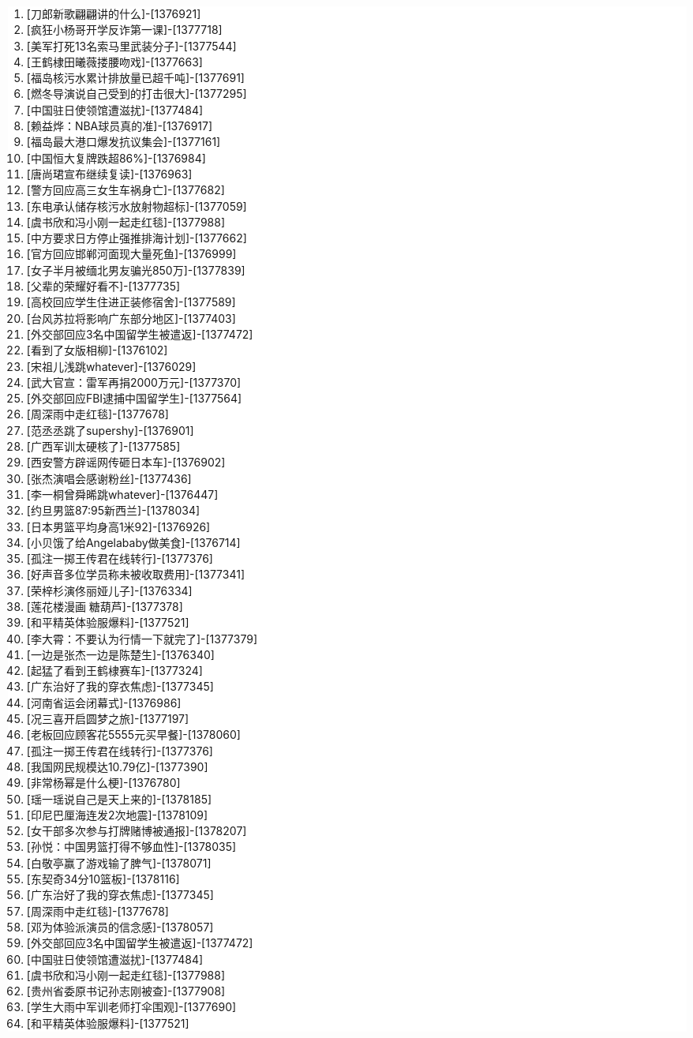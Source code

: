1. [刀郎新歌翩翩讲的什么]-[1376921]
1. [疯狂小杨哥开学反诈第一课]-[1377718]
1. [美军打死13名索马里武装分子]-[1377544]
1. [王鹤棣田曦薇搂腰吻戏]-[1377663]
1. [福岛核污水累计排放量已超千吨]-[1377691]
1. [燃冬导演说自己受到的打击很大]-[1377295]
1. [中国驻日使领馆遭滋扰]-[1377484]
1. [赖益烨：NBA球员真的准]-[1376917]
1. [福岛最大港口爆发抗议集会]-[1377161]
1. [中国恒大复牌跌超86%]-[1376984]
1. [唐尚珺宣布继续复读]-[1376963]
1. [警方回应高三女生车祸身亡]-[1377682]
1. [东电承认储存核污水放射物超标]-[1377059]
1. [虞书欣和冯小刚一起走红毯]-[1377988]
1. [中方要求日方停止强推排海计划]-[1377662]
1. [官方回应邯郸河面现大量死鱼]-[1376999]
1. [女子半月被缅北男友骗光850万]-[1377839]
1. [父辈的荣耀好看不]-[1377735]
1. [高校回应学生住进正装修宿舍]-[1377589]
1. [台风苏拉将影响广东部分地区]-[1377403]
1. [外交部回应3名中国留学生被遣返]-[1377472]
1. [看到了女版相柳]-[1376102]
1. [宋祖儿浅跳whatever]-[1376029]
1. [武大官宣：雷军再捐2000万元]-[1377370]
1. [外交部回应FBI逮捕中国留学生]-[1377564]
1. [周深雨中走红毯]-[1377678]
1. [范丞丞跳了supershy]-[1376901]
1. [广西军训太硬核了]-[1377585]
1. [西安警方辟谣网传砸日本车]-[1376902]
1. [张杰演唱会感谢粉丝]-[1377436]
1. [李一桐曾舜晞跳whatever]-[1376447]
1. [约旦男篮87:95新西兰]-[1378034]
1. [日本男篮平均身高1米92]-[1376926]
1. [小贝饿了给Angelababy做美食]-[1376714]
1. [孤注一掷王传君在线转行]-[1377376]
1. [好声音多位学员称未被收取费用]-[1377341]
1. [荣梓杉演佟丽娅儿子]-[1376334]
1. [莲花楼漫画 糖葫芦]-[1377378]
1. [和平精英体验服爆料]-[1377521]
1. [李大霄：不要认为行情一下就完了]-[1377379]
1. [一边是张杰一边是陈楚生]-[1376340]
1. [起猛了看到王鹤棣赛车]-[1377324]
1. [广东治好了我的穿衣焦虑]-[1377345]
1. [河南省运会闭幕式]-[1376986]
1. [况三喜开启圆梦之旅]-[1377197]
1. [老板回应顾客花5555元买早餐]-[1378060]
1. [孤注一掷王传君在线转行]-[1377376]
1. [我国网民规模达10.79亿]-[1377390]
1. [非常杨幂是什么梗]-[1376780]
1. [瑶一瑶说自己是天上来的]-[1378185]
1. [印尼巴厘海连发2次地震]-[1378109]
1. [女干部多次参与打牌赌博被通报]-[1378207]
1. [孙悦：中国男篮打得不够血性]-[1378035]
1. [白敬亭赢了游戏输了脾气]-[1378071]
1. [东契奇34分10篮板]-[1378116]
1. [广东治好了我的穿衣焦虑]-[1377345]
1. [周深雨中走红毯]-[1377678]
1. [邓为体验派演员的信念感]-[1378057]
1. [外交部回应3名中国留学生被遣返]-[1377472]
1. [中国驻日使领馆遭滋扰]-[1377484]
1. [虞书欣和冯小刚一起走红毯]-[1377988]
1. [贵州省委原书记孙志刚被查]-[1377908]
1. [学生大雨中军训老师打伞围观]-[1377690]
1. [和平精英体验服爆料]-[1377521]